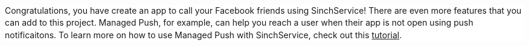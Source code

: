 


Congratulations, you have create an app to call your Facebook friends using SinchService! There are even more features that you can add to this project. Managed Push, for example, can help you reach a user when their app is not open using push notificaitons. To learn more on how to use Managed Push with SinchService, check out this [tutorial](https://github.com/sinch/ios-managedpush-with-sinchservice).









